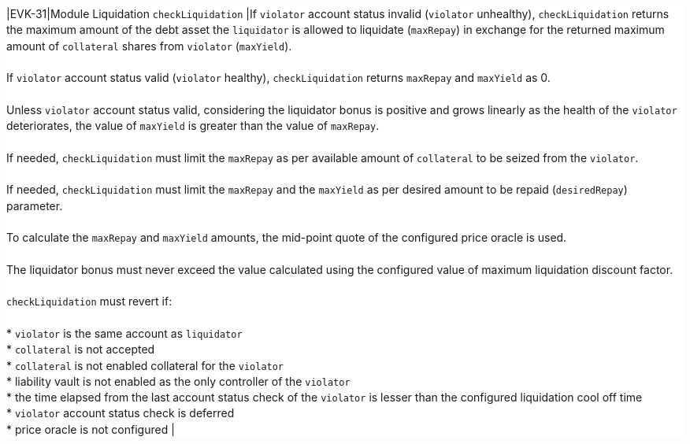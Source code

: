 |EVK-31|Module Liquidation `checkLiquidation`             |If `violator` account status invalid (`violator` unhealthy), `checkLiquidation` returns the maximum amount of the debt asset the `liquidator` is allowed to liquidate (`maxRepay`) in exchange for the returned maximum amount of `collateral` shares from `violator` (`maxYield`).<br /><br />If `violator` account status valid (`violator` healthy), `checkLiquidation` returns `maxRepay` and `maxYield` as 0.<br /><br />Unless `violator` account status valid, considering the liquidator bonus is positive and grows linearly as the health of the `violator` deteriorates, the value of `maxYield` is greater than the value of `maxRepay`.<br /><br />If needed, `checkLiquidation` must limit the `maxRepay` as per available amount of `collateral` to be seized from the `violator`.<br /><br />If needed, `checkLiquidation` must limit the `maxRepay` and the `maxYield` as per desired amount to be repaid (`desiredRepay`) parameter.<br /><br />To calculate the `maxRepay` and `maxYield` amounts, the mid-point quote of the configured price oracle is used.<br /><br />The liquidator bonus must never exceed the value calculated using the configured value of maximum liquidation discount factor.<br /><br />`checkLiquidation` must revert if:<br /><br />* `violator` is the same account as `liquidator` <br />* `collateral` is not accepted <br />* `collateral` is not enabled collateral for the `violator` <br />* liability vault is not enabled as the only controller of the `violator` <br />* the time elapsed from the last account status check of the `violator` is lesser than the configured liquidation cool off time <br />* `violator` account status check is deferred <br />* price oracle is not configured                                                                                                                                                                                                                                                                                                                                                                                                                                                                                                                                                                                                                                                                                                                                                                                                                                                                                                                                                                                                                                                                                                                                                                                                                                                                                                                                                                                                                                                                                                                                                                                                                                                                                                                                                                                                                                                                                                                                                                                                                                                                                                                                                                                                                                                                                                                                                                                                                                                                                                                                                                                                                                                                                                                                                                                                                                                                                                                     |